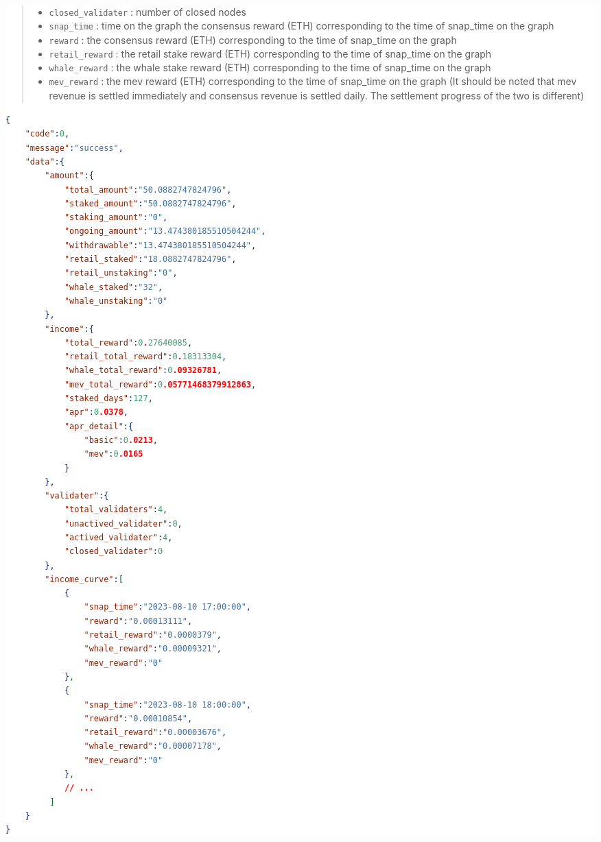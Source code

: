 > - `closed_validater` : number of closed nodes
> - `snap_time` : time on the graph
> the consensus reward (ETH) corresponding to the time of snap_time on the graph
> - `reward` : the consensus reward (ETH) corresponding to the time of snap_time on the graph
> - `retail_reward` : the retail stake reward (ETH) corresponding to the time of snap_time on the graph
> - `whale_reward` : the whale stake reward (ETH) corresponding to the time of snap_time on the graph
> - `mev_reward` : the mev reward (ETH) corresponding to the time of snap_time on the graph (It should be noted that mev revenue is settled immediately and consensus revenue is settled daily. The settlement progress of the two is different)
```json
{
    "code":0,
    "message":"success",
    "data":{
        "amount":{
            "total_amount":"50.0882747824796",
            "staked_amount":"50.0882747824796",
            "staking_amount":"0",
            "ongoing_amount":"13.474380185510504244",
            "withdrawable":"13.474380185510504244",
            "retail_staked":"18.0882747824796",
            "retail_unstaking":"0",
            "whale_staked":"32",
            "whale_unstaking":"0"
        },
        "income":{
            "total_reward":0.27640085,
            "retail_total_reward":0.18313304,
            "whale_total_reward":0.09326781,
            "mev_total_reward":0.05771468379912863,
            "staked_days":127,
            "apr":0.0378,
            "apr_detail":{
                "basic":0.0213,
                "mev":0.0165
            }
        },
        "validater":{
            "total_validaters":4,
            "unactived_validater":0,
            "actived_validater":4,
            "closed_validater":0
        },
        "income_curve":[
            {
                "snap_time":"2023-08-10 17:00:00",
                "reward":"0.00013111",
                "retail_reward":"0.0000379",
                "whale_reward":"0.00009321",
                "mev_reward":"0"
            },
            {
                "snap_time":"2023-08-10 18:00:00",
                "reward":"0.00010854",
                "retail_reward":"0.00003676",
                "whale_reward":"0.00007178",
                "mev_reward":"0"
            },
            // ...
         ]
    }
}
```